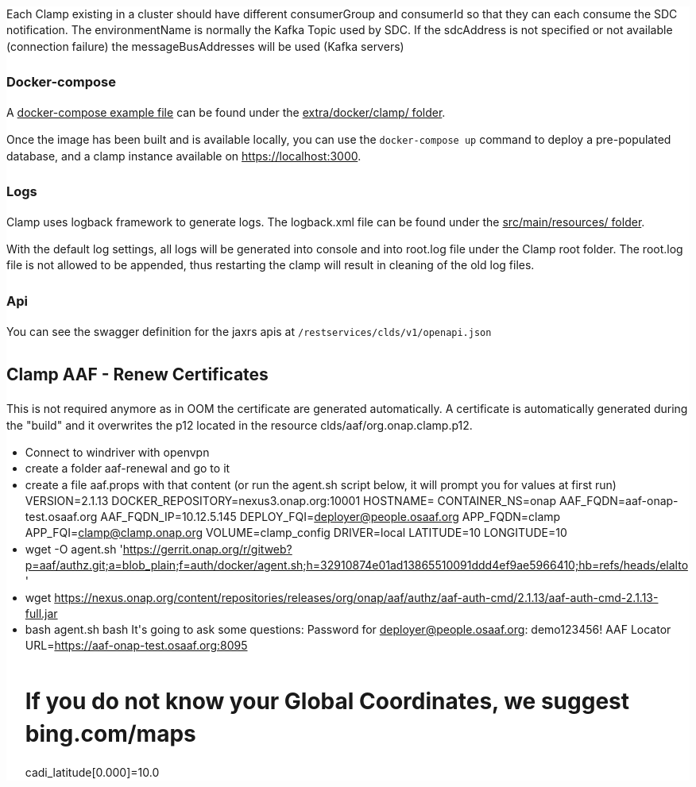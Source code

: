 Each Clamp existing in a cluster should have different consumerGroup and consumerId so that they can each consume the SDC notification.
The environmentName is normally the Kafka Topic used by SDC. 
If the sdcAddress is not specified or not available (connection failure) the messageBusAddresses will be used (Kafka servers) 

### Docker-compose

A [docker-compose example file](extra/docker/clamp/docker-compose.yml) can be found under the [extra/docker/clamp/ folder](extra/docker/).

Once the image has been built and is available locally, you can use the `docker-compose up` command to deploy a pre-populated database, and a clamp instance available on [https://localhost:3000](https://localhost:3000).


### Logs

Clamp uses logback framework to generate logs. The logback.xml file can be found under the [src/main/resources/ folder](src/main/resources). 

With the default log settings, all logs will be generated into console and into root.log file under the Clamp root folder. The root.log file is not allowed to be appended, thus restarting the clamp will result in cleaning of the old log files.

### Api

You can see the swagger definition for the jaxrs apis at `/restservices/clds/v1/openapi.json`

## Clamp AAF - Renew Certificates 
This is not required anymore as in OOM the certificate are generated automatically.
A certificate is automatically generated during the "build" and it overwrites the p12 located in the 
resource clds/aaf/org.onap.clamp.p12. 


- Connect to windriver with openvpn
- create a folder aaf-renewal and go to it
- create a file aaf.props with that content (or run the agent.sh script below, it will prompt you for values at first run)
    VERSION=2.1.13
    DOCKER_REPOSITORY=nexus3.onap.org:10001
    HOSTNAME=
    CONTAINER_NS=onap
    AAF_FQDN=aaf-onap-test.osaaf.org
    AAF_FQDN_IP=10.12.5.145
    DEPLOY_FQI=deployer@people.osaaf.org
    APP_FQDN=clamp
    APP_FQI=clamp@clamp.onap.org
    VOLUME=clamp_config
    DRIVER=local
    LATITUDE=10
    LONGITUDE=10
- wget -O agent.sh 'https://gerrit.onap.org/r/gitweb?p=aaf/authz.git;a=blob_plain;f=auth/docker/agent.sh;h=32910874e01ad13865510091ddd4ef9ae5966410;hb=refs/heads/elalto'
- wget https://nexus.onap.org/content/repositories/releases/org/onap/aaf/authz/aaf-auth-cmd/2.1.13/aaf-auth-cmd-2.1.13-full.jar
- bash agent.sh bash
    It's going to ask some questions:
    Password for deployer@people.osaaf.org: demo123456!
    AAF Locator URL=https://aaf-onap-test.osaaf.org:8095 
    # If you do not know your Global Coordinates, we suggest bing.com/maps
    cadi_latitude[0.000]=10.0
